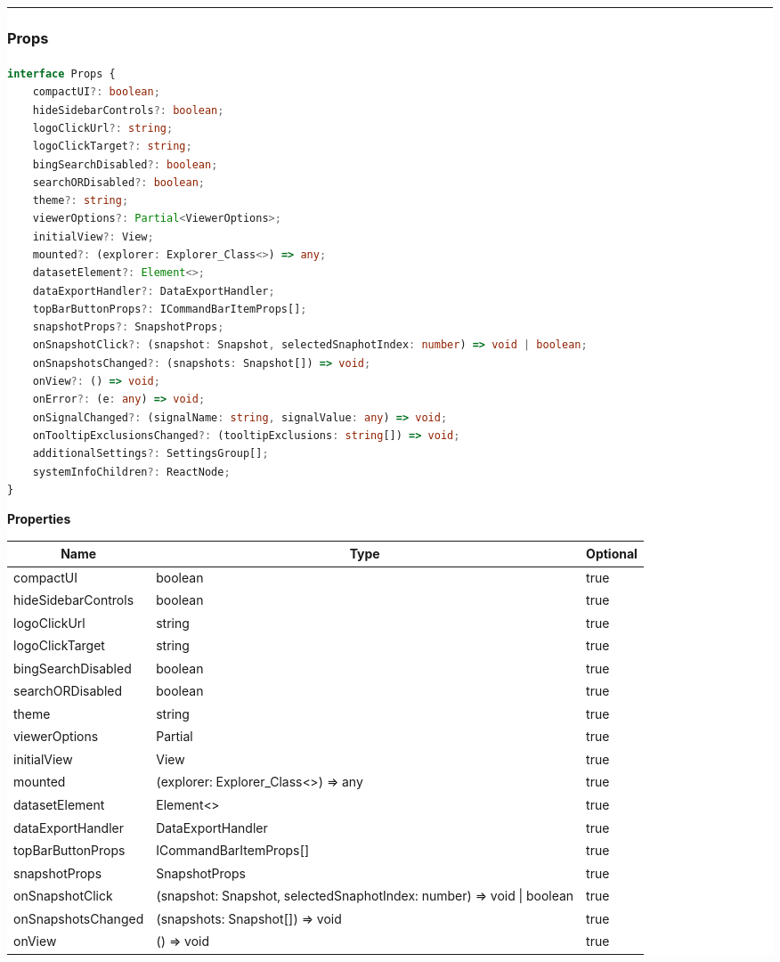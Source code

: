 ----------

### Props

```typescript
interface Props {
    compactUI?: boolean;
    hideSidebarControls?: boolean;
    logoClickUrl?: string;
    logoClickTarget?: string;
    bingSearchDisabled?: boolean;
    searchORDisabled?: boolean;
    theme?: string;
    viewerOptions?: Partial<ViewerOptions>;
    initialView?: View;
    mounted?: (explorer: Explorer_Class<>) => any;
    datasetElement?: Element<>;
    dataExportHandler?: DataExportHandler;
    topBarButtonProps?: ICommandBarItemProps[];
    snapshotProps?: SnapshotProps;
    onSnapshotClick?: (snapshot: Snapshot, selectedSnaphotIndex: number) => void | boolean;
    onSnapshotsChanged?: (snapshots: Snapshot[]) => void;
    onView?: () => void;
    onError?: (e: any) => void;
    onSignalChanged?: (signalName: string, signalValue: any) => void;
    onTooltipExclusionsChanged?: (tooltipExclusions: string[]) => void;
    additionalSettings?: SettingsGroup[];
    systemInfoChildren?: ReactNode;
}
```

**Properties**

| Name                       | Type                                                                      | Optional |
| -------------------------- | ------------------------------------------------------------------------- | -------- |
| compactUI                  | boolean                                                                   | true     |
| hideSidebarControls        | boolean                                                                   | true     |
| logoClickUrl               | string                                                                    | true     |
| logoClickTarget            | string                                                                    | true     |
| bingSearchDisabled         | boolean                                                                   | true     |
| searchORDisabled           | boolean                                                                   | true     |
| theme                      | string                                                                    | true     |
| viewerOptions              | Partial<ViewerOptions>                                                    | true     |
| initialView                | View                                                                      | true     |
| mounted                    | (explorer: Explorer_Class<>) => any                                       | true     |
| datasetElement             | Element<>                                                                 | true     |
| dataExportHandler          | DataExportHandler                              | true     |
| topBarButtonProps          | ICommandBarItemProps[]                                                    | true     |
| snapshotProps              | SnapshotProps                                  | true     |
| onSnapshotClick            | (snapshot: Snapshot, selectedSnaphotIndex: number) => void &#124; boolean | true     |
| onSnapshotsChanged         | (snapshots: Snapshot[]) => void                                           | true     |
| onView                     | () => void                                                                | true     |